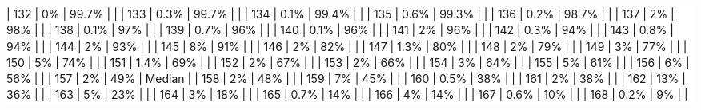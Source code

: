 | 132 | 0% | 99.7% |  |
| 133 | 0.3% | 99.7% |  |
| 134 | 0.1% | 99.4% |  |
| 135 | 0.6% | 99.3% |  |
| 136 | 0.2% | 98.7% |  |
| 137 | 2% | 98% |  |
| 138 | 0.1% | 97% |  |
| 139 | 0.7% | 96% |  |
| 140 | 0.1% | 96% |  |
| 141 | 2% | 96% |  |
| 142 | 0.3% | 94% |  |
| 143 | 0.8% | 94% |  |
| 144 | 2% | 93% |  |
| 145 | 8% | 91% |  |
| 146 | 2% | 82% |  |
| 147 | 1.3% | 80% |  |
| 148 | 2% | 79% |  |
| 149 | 3% | 77% |  |
| 150 | 5% | 74% |  |
| 151 | 1.4% | 69% |  |
| 152 | 2% | 67% |  |
| 153 | 2% | 66% |  |
| 154 | 3% | 64% |  |
| 155 | 5% | 61% |  |
| 156 | 6% | 56% |  |
| 157 | 2% | 49% | Median |
| 158 | 2% | 48% |  |
| 159 | 7% | 45% |  |
| 160 | 0.5% | 38% |  |
| 161 | 2% | 38% |  |
| 162 | 13% | 36% |  |
| 163 | 5% | 23% |  |
| 164 | 3% | 18% |  |
| 165 | 0.7% | 14% |  |
| 166 | 4% | 14% |  |
| 167 | 0.6% | 10% |  |
| 168 | 0.2% | 9% |  |